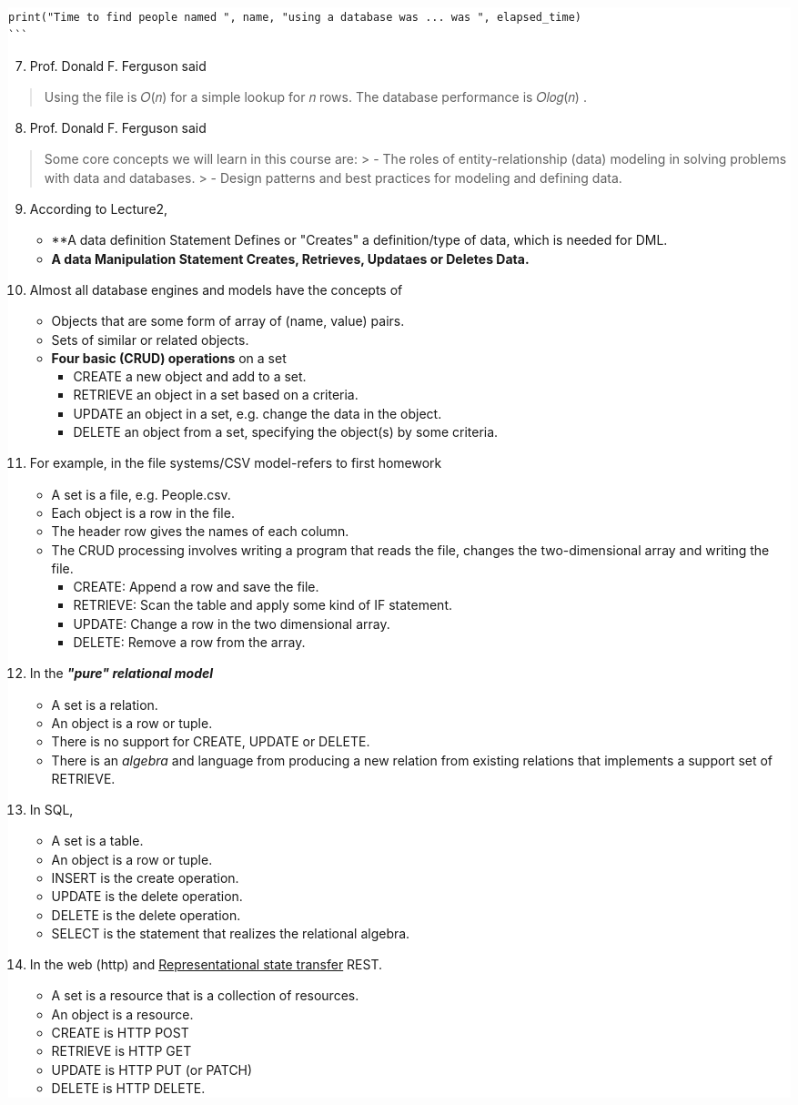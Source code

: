 	print("Time to find people named ", name, "using a database was ... was ", elapsed_time)
	```

7. Prof. Donald F. Ferguson said
> Using the file is 𝑂(𝑛) for a simple lookup for 𝑛 rows.
> The database performance is 𝑂𝑙𝑜𝑔(𝑛) .

8. Prof. Donald F. Ferguson said
> Some core concepts we will learn in this course are:
	> - The roles of entity-relationship (data) modeling in solving problems with data and databases.
	> - Design patterns and best practices for modeling and defining data.

9. According to Lecture2,
	* **A data definition Statement Defines or "Creates" a definition/type of data, which is needed for DML.
	* **A data Manipulation Statement Creates, Retrieves, Updataes or Deletes Data.**

10. Almost all database engines and models have the concepts of
	* Objects that are some form of array of (name, value) pairs.
	* Sets of similar or related objects.
	* **Four basic (CRUD) operations** on a set
		* CREATE a new object and add to a set.
		* RETRIEVE an object in a set based on a criteria.
		* UPDATE an object in a set, e.g. change the data in the object.
		* DELETE an object from a set, specifying the object(s) by some criteria.

11. For example, in the file systems/CSV model-refers to first homework
	* A set is a file, e.g. People.csv.
	* Each object is a row in the file.
	* The header row gives the names of each column.
	* The CRUD processing involves writing a program that reads the file, changes the two-dimensional array and writing the file.
		* CREATE: Append a row and save the file.
		* RETRIEVE: Scan the table and apply some kind of IF statement.
		* UPDATE: Change a row in the two dimensional array.
		* DELETE: Remove a row from the array.
12. In the ***"pure" relational model***
	* A set is a relation.
	* An object is a row or tuple.
	* There is no support for CREATE, UPDATE or DELETE.
	* There is an *algebra* and language from producing a new relation from existing relations that implements a support set of RETRIEVE.

13. In SQL,
	* A set is a table.
	* An object is a row or tuple.
	* INSERT is the create operation.
	* UPDATE is the delete operation.
	* DELETE is the delete operation.
	* SELECT is the statement that realizes the relational algebra.
14. In the web (http) and [Representational state transfer](https://en.wikipedia.org/wiki/Representational_state_transfer) REST.
	* A set is a resource that is a collection of resources.
	* An object is a resource.
	* CREATE is HTTP POST
	* RETRIEVE is HTTP GET
	* UPDATE is HTTP PUT (or PATCH)
	* DELETE is HTTP DELETE.	
